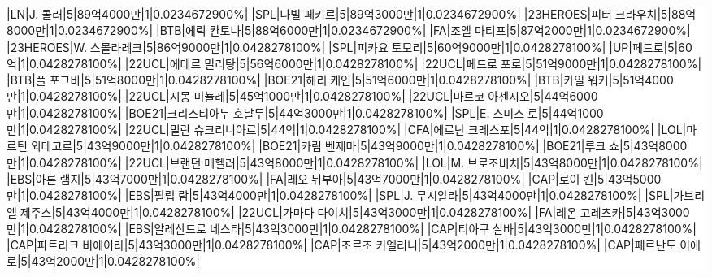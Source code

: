 |LN|J. 콜러|5|89억4000만|1|0.0234672900%|
|SPL|나빌 페키르|5|89억3000만|1|0.0234672900%|
|23HEROES|피터 크라우치|5|88억8000만|1|0.0234672900%|
|BTB|에릭 칸토나|5|88억6000만|1|0.0234672900%|
|FA|조엘 마티프|5|87억2000만|1|0.0234672900%|
|23HEROES|W. 스몰라레크|5|86억9000만|1|0.0428278100%|
|SPL|피카요 토모리|5|60억9000만|1|0.0428278100%|
|UP|페드로|5|60억|1|0.0428278100%|
|22UCL|에데르 밀리탕|5|56억6000만|1|0.0428278100%|
|22UCL|페드로 포로|5|51억9000만|1|0.0428278100%|
|BTB|폴 포그바|5|51억8000만|1|0.0428278100%|
|BOE21|해리 케인|5|51억6000만|1|0.0428278100%|
|BTB|카일 워커|5|51억4000만|1|0.0428278100%|
|22UCL|시몽 미뇰레|5|45억1000만|1|0.0428278100%|
|22UCL|마르코 아센시오|5|44억6000만|1|0.0428278100%|
|BOE21|크리스티아누 호날두|5|44억3000만|1|0.0428278100%|
|SPL|E. 스미스 로|5|44억1000만|1|0.0428278100%|
|22UCL|밀란 슈크리니아르|5|44억|1|0.0428278100%|
|CFA|에르난 크레스포|5|44억|1|0.0428278100%|
|LOL|마르틴 외데고르|5|43억9000만|1|0.0428278100%|
|BOE21|카림 벤제마|5|43억9000만|1|0.0428278100%|
|BOE21|루크 쇼|5|43억8000만|1|0.0428278100%|
|22UCL|브랜던 메헬러|5|43억8000만|1|0.0428278100%|
|LOL|M. 브로조비치|5|43억8000만|1|0.0428278100%|
|EBS|아론 램지|5|43억7000만|1|0.0428278100%|
|FA|레오 뒤부아|5|43억7000만|1|0.0428278100%|
|CAP|로이 킨|5|43억5000만|1|0.0428278100%|
|EBS|필립 람|5|43억4000만|1|0.0428278100%|
|SPL|J. 무시알라|5|43억4000만|1|0.0428278100%|
|SPL|가브리엘 제주스|5|43억4000만|1|0.0428278100%|
|22UCL|가마다 다이치|5|43억3000만|1|0.0428278100%|
|FA|레온 고레츠카|5|43억3000만|1|0.0428278100%|
|EBS|알레산드로 네스타|5|43억3000만|1|0.0428278100%|
|CAP|티아구 실바|5|43억3000만|1|0.0428278100%|
|CAP|파트리크 비에이라|5|43억3000만|1|0.0428278100%|
|CAP|조르조 키엘리니|5|43억2000만|1|0.0428278100%|
|CAP|페르난도 이에로|5|43억2000만|1|0.0428278100%|